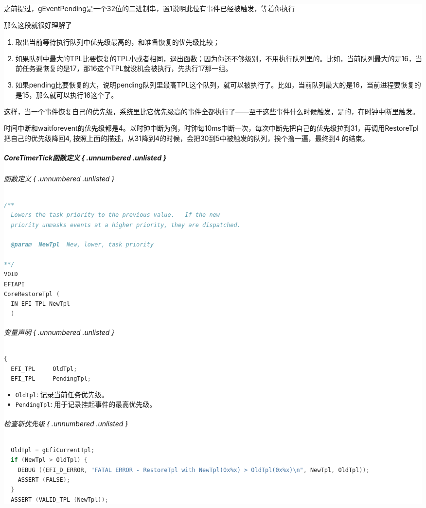 之前提过，gEventPending是一个32位的二进制串，置1说明此位有事件已经被触发，等着你执行

那么这段就很好理解了

1. 取出当前等待执行队列中优先级最高的，和准备恢复的优先级比较；

1. 如果队列中最大的TPL比要恢复的TPL小或者相同，退出函数；因为你还不够级别，不用执行队列里的。比如，当前队列最大的是16，当前任务要恢复的是17，那16这个TPL就没机会被执行，先执行17那一组。

1. 如果pending比要恢复的大，说明pending队列里最高TPL这个队列，就可以被执行了。比如，当前队列最大的是16，当前进程要恢复的是15，那么就可以执行16这个了。

这样，当一个事件恢复自己的优先级，系统里比它优先级高的事件全都执行了——至于这些事件什么时候触发，是的，在时钟中断里触发。

时间中断和waitforevent的优先级都是4。以时钟中断为例，时钟每10ms中断一次，每次中断先把自己的优先级拉到31，再调用RestoreTpl把自己的优先级降回4, 按照上面的描述，从31降到4的时候，会把30到5中被触发的队列，挨个撸一遍，最终到4 的结束。

##### CoreTimerTick函数定义 { .unnumbered .unlisted }

###### 函数定义 { .unnumbered .unlisted }

````c
/**
  Lowers the task priority to the previous value.   If the new
  priority unmasks events at a higher priority, they are dispatched.

  @param  NewTpl  New, lower, task priority

**/
VOID
EFIAPI
CoreRestoreTpl (
  IN EFI_TPL NewTpl
  )
````

###### 变量声明 { .unnumbered .unlisted }

````c
{
  EFI_TPL     OldTpl;
  EFI_TPL     PendingTpl;
````

* `OldTpl`: 记录当前任务优先级。
* `PendingTpl`: 用于记录挂起事件的最高优先级。

###### 检查新优先级 { .unnumbered .unlisted }

````c
  OldTpl = gEfiCurrentTpl;
  if (NewTpl > OldTpl) {
    DEBUG ((EFI_D_ERROR, "FATAL ERROR - RestoreTpl with NewTpl(0x%x) > OldTpl(0x%x)\n", NewTpl, OldTpl));
    ASSERT (FALSE);
  }
  ASSERT (VALID_TPL (NewTpl));
````
